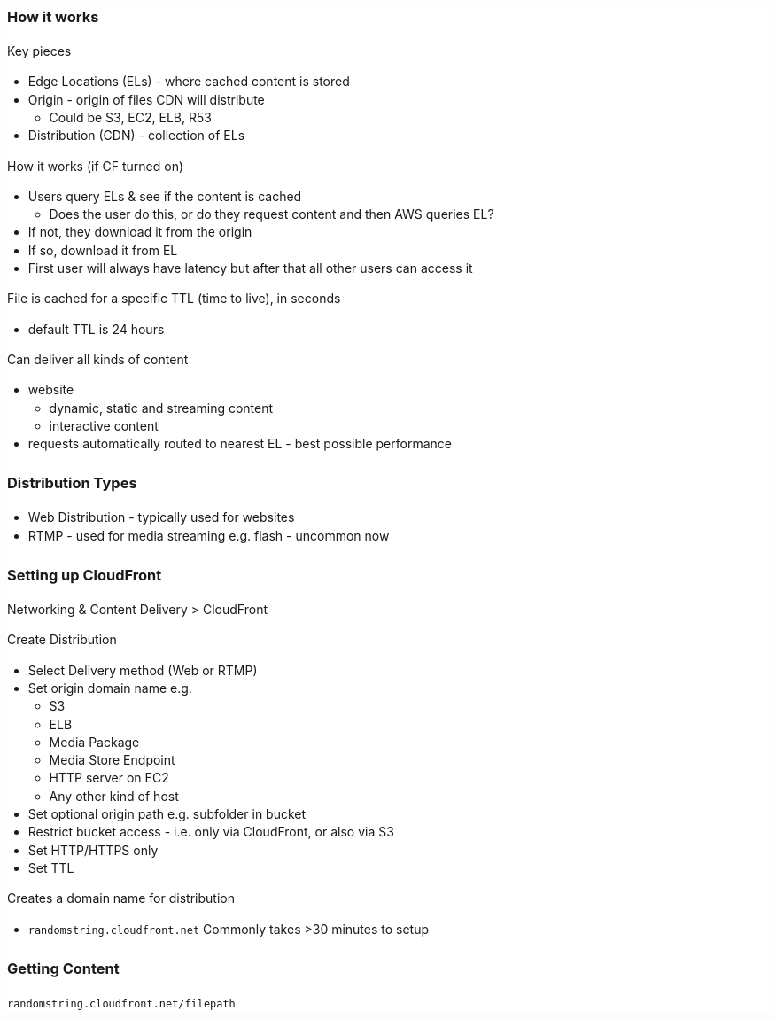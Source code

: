 ### How it works

Key pieces
- Edge Locations (ELs) - where cached content is stored
- Origin - origin of files CDN will distribute
	- Could be S3, EC2, ELB, R53
- Distribution (CDN) - collection of ELs

How it works (if CF turned on)
- Users query ELs & see if the content is cached
	- Does the user do this, or do they request content and then AWS queries EL?
- If not, they download it from the origin
- If so, download it from EL
- First user will always have latency but after that all other users can access it

File is cached for a specific TTL (time to live), in seconds
- default TTL is 24 hours

Can deliver all kinds of content
- website
	- dynamic, static and streaming content
	- interactive content
- requests automatically routed to nearest EL - best possible performance

### Distribution Types

- Web Distribution - typically used for websites
- RTMP - used for media streaming e.g. flash - uncommon now

### Setting up CloudFront

Networking & Content Delivery > CloudFront

Create Distribution
- Select Delivery method (Web or RTMP)
- Set origin domain name e.g.
	- S3
	- ELB
	- Media Package
	- Media Store Endpoint
	- HTTP server on EC2
	- Any other kind of host
- Set optional origin path e.g. subfolder in bucket
- Restrict bucket access - i.e. only via CloudFront, or also via S3
- Set HTTP/HTTPS only
- Set TTL

Creates a domain name for distribution
- `randomstring.cloudfront.net`
Commonly takes >30 minutes to setup

### Getting Content

`randomstring.cloudfront.net/filepath`
